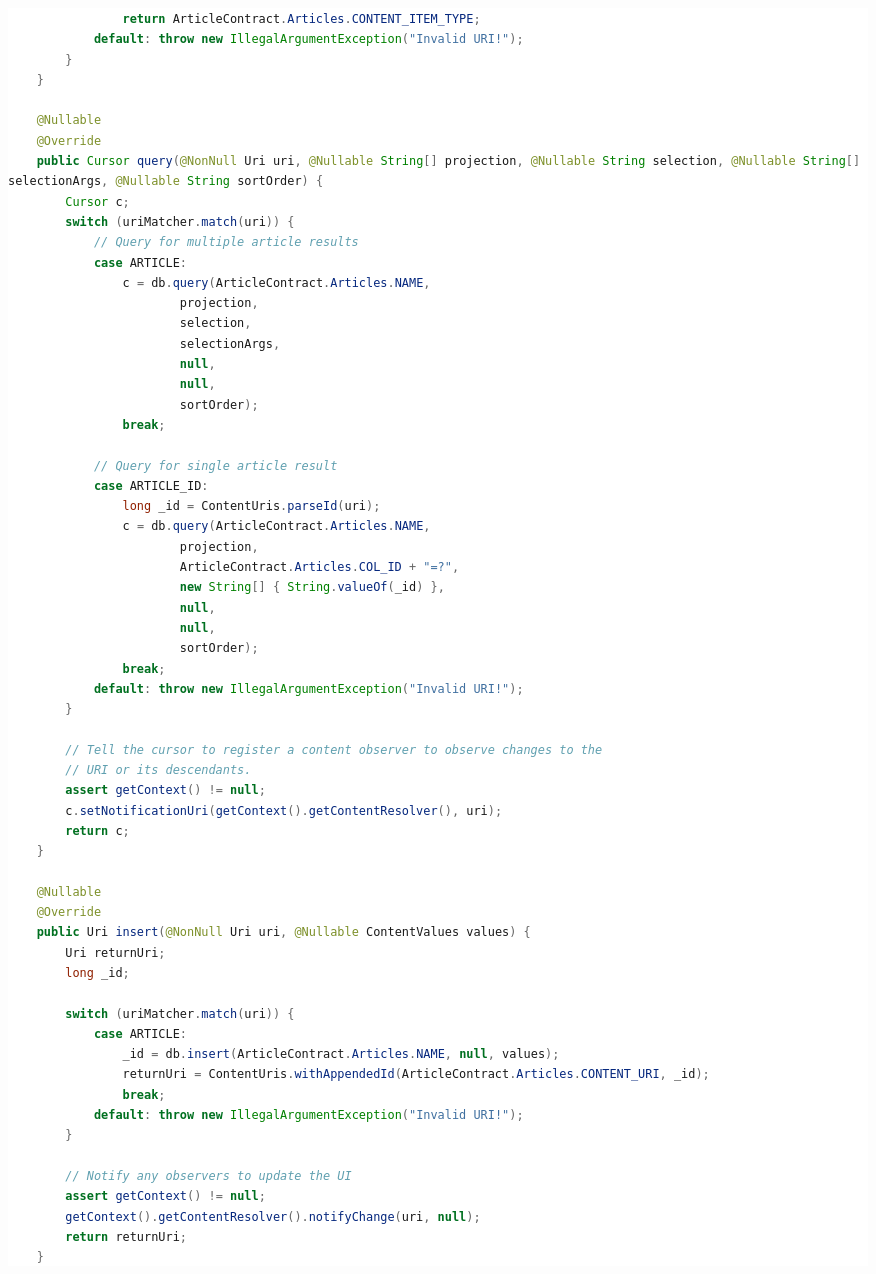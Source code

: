 ```java
                return ArticleContract.Articles.CONTENT_ITEM_TYPE;
            default: throw new IllegalArgumentException("Invalid URI!");
        }
    }

    @Nullable
    @Override
    public Cursor query(@NonNull Uri uri, @Nullable String[] projection, @Nullable String selection, @Nullable String[] selectionArgs, @Nullable String sortOrder) {
        Cursor c;
        switch (uriMatcher.match(uri)) {
            // Query for multiple article results
            case ARTICLE:
                c = db.query(ArticleContract.Articles.NAME,
                        projection,
                        selection,
                        selectionArgs,
                        null,
                        null,
                        sortOrder);
                break;

            // Query for single article result
            case ARTICLE_ID:
                long _id = ContentUris.parseId(uri);
                c = db.query(ArticleContract.Articles.NAME,
                        projection,
                        ArticleContract.Articles.COL_ID + "=?",
                        new String[] { String.valueOf(_id) },
                        null,
                        null,
                        sortOrder);
                break;
            default: throw new IllegalArgumentException("Invalid URI!");
        }

        // Tell the cursor to register a content observer to observe changes to the
        // URI or its descendants.
        assert getContext() != null;
        c.setNotificationUri(getContext().getContentResolver(), uri);
        return c;
    }

    @Nullable
    @Override
    public Uri insert(@NonNull Uri uri, @Nullable ContentValues values) {
        Uri returnUri;
        long _id;

        switch (uriMatcher.match(uri)) {
            case ARTICLE:
                _id = db.insert(ArticleContract.Articles.NAME, null, values);
                returnUri = ContentUris.withAppendedId(ArticleContract.Articles.CONTENT_URI, _id);
                break;
            default: throw new IllegalArgumentException("Invalid URI!");
        }

        // Notify any observers to update the UI
        assert getContext() != null;
        getContext().getContentResolver().notifyChange(uri, null);
        return returnUri;
    }

```